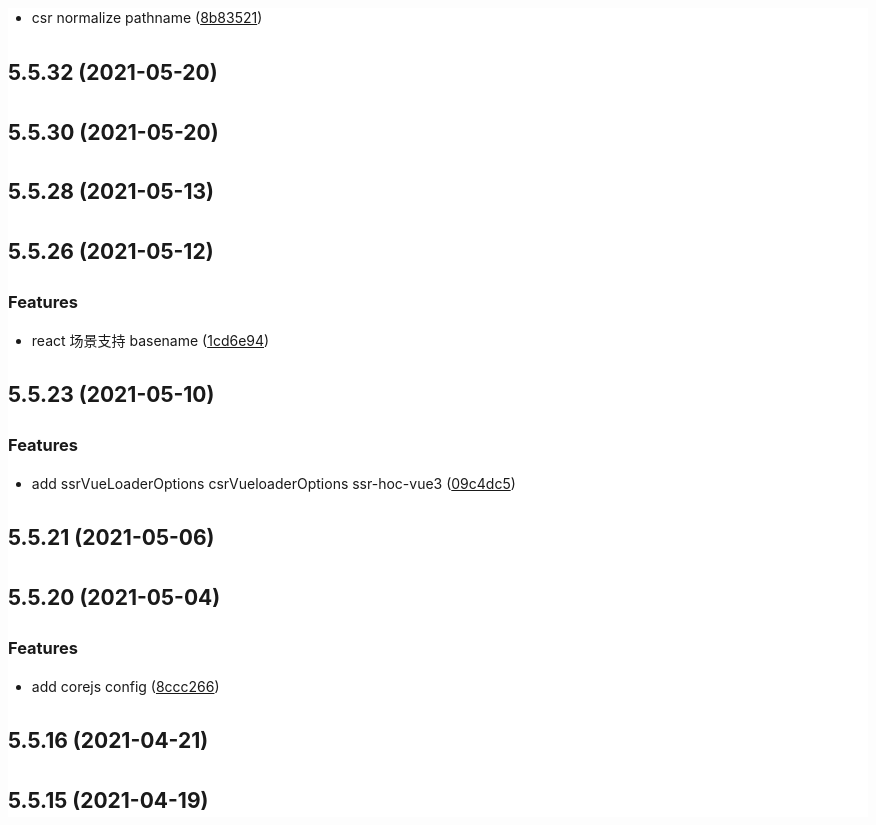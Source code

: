 * csr normalize pathname ([8b83521](https://github.com/zhangyuang/ssr/commit/8b835210e02978c77e1190afe5901191b095c8c0))



## 5.5.32 (2021-05-20)



## 5.5.30 (2021-05-20)



## 5.5.28 (2021-05-13)



## 5.5.26 (2021-05-12)


### Features

* react 场景支持 basename ([1cd6e94](https://github.com/zhangyuang/ssr/commit/1cd6e94873c4ed75c7f06868345afe93004546b0))



## 5.5.23 (2021-05-10)


### Features

* add ssrVueLoaderOptions csrVueloaderOptions ssr-hoc-vue3 ([09c4dc5](https://github.com/zhangyuang/ssr/commit/09c4dc5a820e4c57ece73427a78968b75abea2f3))



## 5.5.21 (2021-05-06)



## 5.5.20 (2021-05-04)


### Features

* add corejs config ([8ccc266](https://github.com/zhangyuang/ssr/commit/8ccc266371e181830ac07f9881443815c67c0bd6))



## 5.5.16 (2021-04-21)



## 5.5.15 (2021-04-19)
